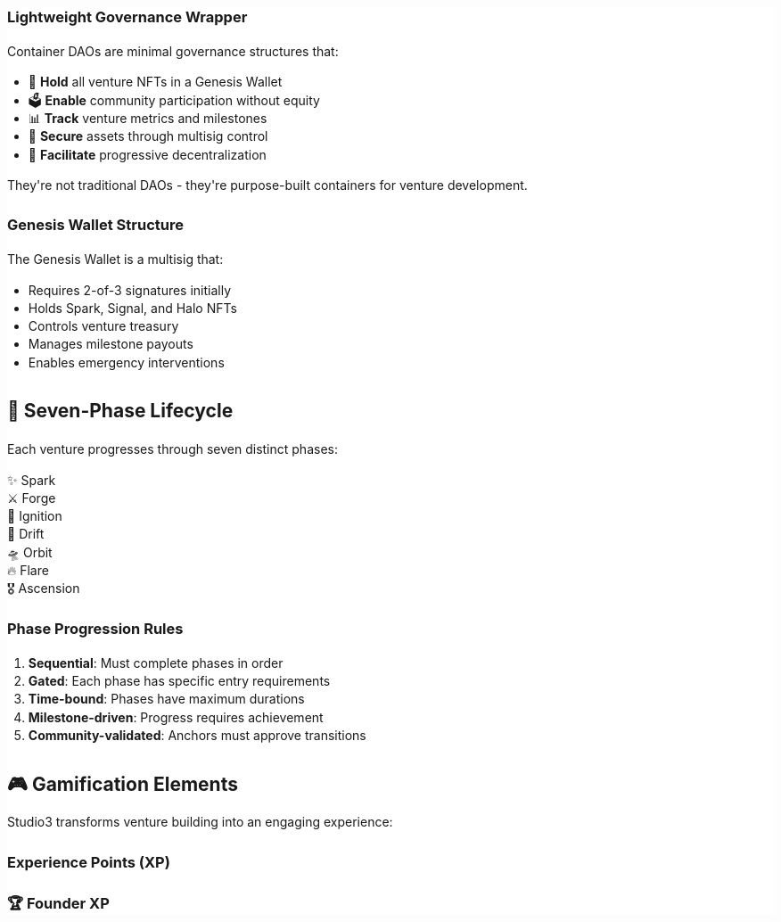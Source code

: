 <div class="arena-card">
<h3>Lightweight Governance Wrapper</h3>

Container DAOs are minimal governance structures that:

- 🏦 **Hold** all venture NFTs in a Genesis Wallet
- 🗳️ **Enable** community participation without equity
- 📊 **Track** venture metrics and milestones
- 🔐 **Secure** assets through multisig control
- 🚀 **Facilitate** progressive decentralization

They're not traditional DAOs - they're purpose-built containers for venture development.
</div>

### Genesis Wallet Structure

The Genesis Wallet is a multisig that:
- Requires 2-of-3 signatures initially
- Holds Spark, Signal, and Halo NFTs
- Controls venture treasury
- Manages milestone payouts
- Enables emergency interventions

## 🌊 Seven-Phase Lifecycle

Each venture progresses through seven distinct phases:

<div class="phase-timeline">
<div class="phase-indicator phase-spark">✨ Spark</div>
<div class="phase-indicator phase-forge">⚔️ Forge</div>
<div class="phase-indicator phase-ignition">🚀 Ignition</div>
<div class="phase-indicator phase-drift">🌊 Drift</div>
<div class="phase-indicator phase-orbit">🛸 Orbit</div>
<div class="phase-indicator phase-flare">🔥 Flare</div>
<div class="phase-indicator phase-ascension">🎖️ Ascension</div>
</div>

### Phase Progression Rules

1. **Sequential**: Must complete phases in order
2. **Gated**: Each phase has specific entry requirements
3. **Time-bound**: Phases have maximum durations
4. **Milestone-driven**: Progress requires achievement
5. **Community-validated**: Anchors must approve transitions

## 🎮 Gamification Elements

Studio3 transforms venture building into an engaging experience:

### Experience Points (XP)

<div class="grid">
<div class="arena-card">
<h3>🏆 Founder XP</h3>

